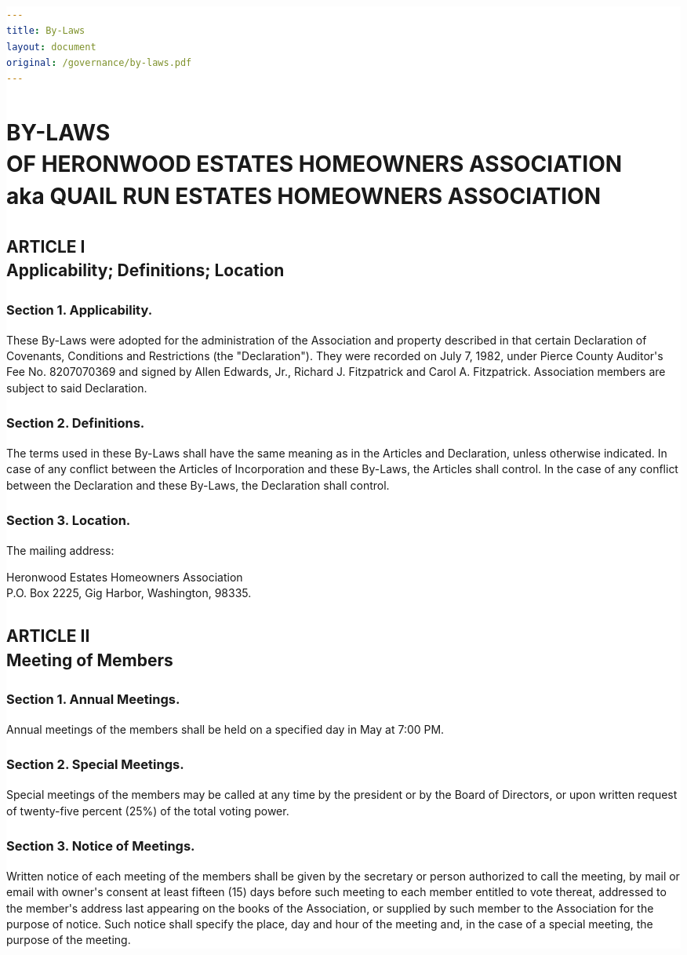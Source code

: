 ```yaml
---
title: By-Laws
layout: document
original: /governance/by-laws.pdf
---
```


# BY-LAWS<br>OF HERONWOOD ESTATES HOMEOWNERS ASSOCIATION<br>aka QUAIL RUN ESTATES HOMEOWNERS ASSOCIATION 

## ARTICLE I<br>Applicability; Definitions; Location 

### Section 1. Applicability.

These By-Laws were adopted for the administration of the Association and property described in that certain Declaration of Covenants, Conditions and Restrictions (the "Declaration"). They were recorded on July 7, 1982, under Pierce County Auditor's Fee No. 8207070369 and signed by Allen Edwards, Jr., Richard J. Fitzpatrick and Carol A. Fitzpatrick. Association members are subject to said Declaration. 

### Section 2. Definitions.

The terms used in these By-Laws shall have the same meaning as in the Articles and Declaration, unless otherwise indicated. In case of any conflict between the Articles of Incorporation and these By-Laws, the Articles shall control. In the case of any conflict between the Declaration and these By-Laws, the Declaration shall control. 

### Section 3. Location.

The mailing address:

Heronwood Estates Homeowners Association<br>P.O. Box 2225, Gig Harbor, Washington, 98335. 

## ARTICLE II<br>Meeting of Members

### Section 1. Annual Meetings.

Annual meetings of the members shall be held on a specified day in May at 7:00 PM. 

### Section 2. Special Meetings.

Special meetings of the members may be called at any time by the president or by the Board of Directors, or upon written request of twenty-five percent (25%) of the total voting power.

### Section 3. Notice of Meetings.

Written notice of each meeting of the members shall be given by the secretary or person authorized to call the meeting, by mail or email with owner's consent at least fifteen (15) days before such meeting to each member entitled to vote thereat, addressed to the member's address last appearing on the books of the Association, or supplied by such member to the Association for the purpose of notice. Such notice shall specify the place, day and hour of the meeting and, in the case of a special meeting, the purpose of the meeting.
